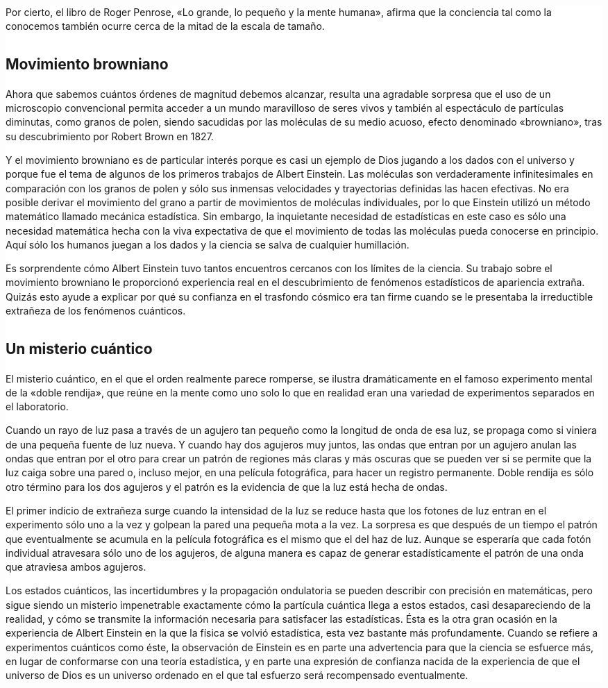 Por cierto, el libro de Roger Penrose, «Lo grande, lo pequeño y la mente humana», afirma que la conciencia tal como la conocemos también ocurre cerca de la mitad de la escala de tamaño.
<br style="clear:both;"/>

## Movimiento browniano

Ahora que sabemos cuántos órdenes de magnitud debemos alcanzar, resulta una agradable sorpresa que el uso de un microscopio convencional permita acceder a un mundo maravilloso de seres vivos y también al espectáculo de partículas diminutas, como granos de polen, siendo sacudidas por las moléculas de su medio acuoso, efecto denominado «browniano», tras su descubrimiento por Robert Brown en 1827.

Y el movimiento browniano es de particular interés porque es casi un ejemplo de Dios jugando a los dados con el universo y porque fue el tema de algunos de los primeros trabajos de Albert Einstein. Las moléculas son verdaderamente infinitesimales en comparación con los granos de polen y sólo sus inmensas velocidades y trayectorias definidas las hacen efectivas. No era posible derivar el movimiento del grano a partir de movimientos de moléculas individuales, por lo que Einstein utilizó un método matemático llamado mecánica estadística. Sin embargo, la inquietante necesidad de estadísticas en este caso es sólo una necesidad matemática hecha con la viva expectativa de que el movimiento de todas las moléculas pueda conocerse en principio. Aquí sólo los humanos juegan a los dados y la ciencia se salva de cualquier humillación.

Es sorprendente cómo Albert Einstein tuvo tantos encuentros cercanos con los límites de la ciencia. Su trabajo sobre el movimiento browniano le proporcionó experiencia real en el descubrimiento de fenómenos estadísticos de apariencia extraña. Quizás esto ayude a explicar por qué su confianza en el trasfondo cósmico era tan firme cuando se le presentaba la irreductible extrañeza de los fenómenos cuánticos.

## Un misterio cuántico

El misterio cuántico, en el que el orden realmente parece romperse, se ilustra dramáticamente en el famoso experimento mental de la «doble rendija», que reúne en la mente como uno solo lo que en realidad eran una variedad de experimentos separados en el laboratorio.

Cuando un rayo de luz pasa a través de un agujero tan pequeño como la longitud de onda de esa luz, se propaga como si viniera de una pequeña fuente de luz nueva. Y cuando hay dos agujeros muy juntos, las ondas que entran por un agujero anulan las ondas que entran por el otro para crear un patrón de regiones más claras y más oscuras que se pueden ver si se permite que la luz caiga sobre una pared o, incluso mejor, en una película fotográfica, para hacer un registro permanente. Doble rendija es sólo otro término para los dos agujeros y el patrón es la evidencia de que la luz está hecha de ondas.

El primer indicio de extrañeza surge cuando la intensidad de la luz se reduce hasta que los fotones de luz entran en el experimento sólo uno a la vez y golpean la pared una pequeña mota a la vez. La sorpresa es que después de un tiempo el patrón que eventualmente se acumula en la película fotográfica es el mismo que el del haz de luz. Aunque se esperaría que cada fotón individual atravesara sólo uno de los agujeros, de alguna manera es capaz de generar estadísticamente el patrón de una onda que atraviesa ambos agujeros.

Los estados cuánticos, las incertidumbres y la propagación ondulatoria se pueden describir con precisión en matemáticas, pero sigue siendo un misterio impenetrable exactamente cómo la partícula cuántica llega a estos estados, casi desapareciendo de la realidad, y cómo se transmite la información necesaria para satisfacer las estadísticas. Ésta es la otra gran ocasión en la experiencia de Albert Einstein en la que la física se volvió estadística, esta vez bastante más profundamente. Cuando se refiere a experimentos cuánticos como éste, la observación de Einstein es en parte una advertencia para que la ciencia se esfuerce más, en lugar de conformarse con una teoría estadística, y en parte una expresión de confianza nacida de la experiencia de que el universo de Dios es un universo ordenado en el que tal esfuerzo será recompensado eventualmente.
